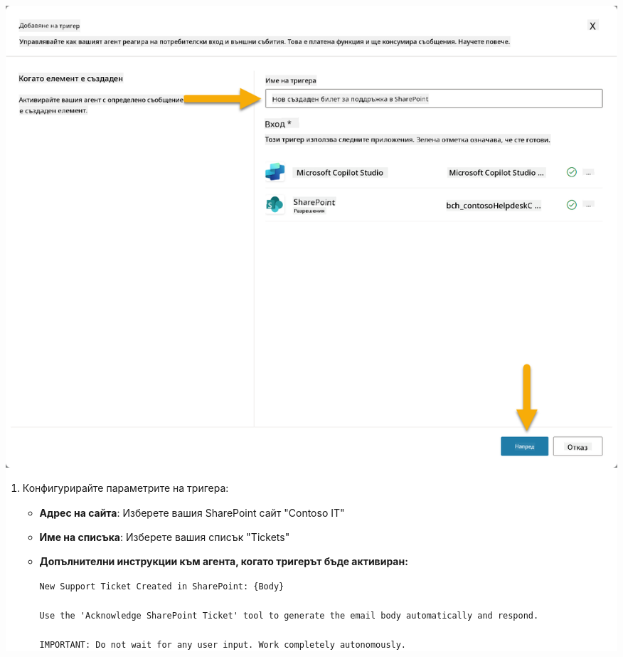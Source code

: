    ![Конфигуриране на име на тригера и връзки](../../../../../translated_images/10_ConfigureTriggerNameAndConnections.f526dfc7a9e0dcc31bf791623e6431230f29ae001acb0f5075e175401bebb0f2.bg.png)

1. Конфигурирайте параметрите на тригера:

   - **Адрес на сайта**: Изберете вашия SharePoint сайт "Contoso IT"

   - **Име на списъка**: Изберете вашия списък "Tickets"

   - **Допълнителни инструкции към агента, когато тригерът бъде активиран:**

     ```text
     New Support Ticket Created in SharePoint: {Body}
     
     Use the 'Acknowledge SharePoint Ticket' tool to generate the email body automatically and respond.
     
     IMPORTANT: Do not wait for any user input. Work completely autonomously.
     ```
